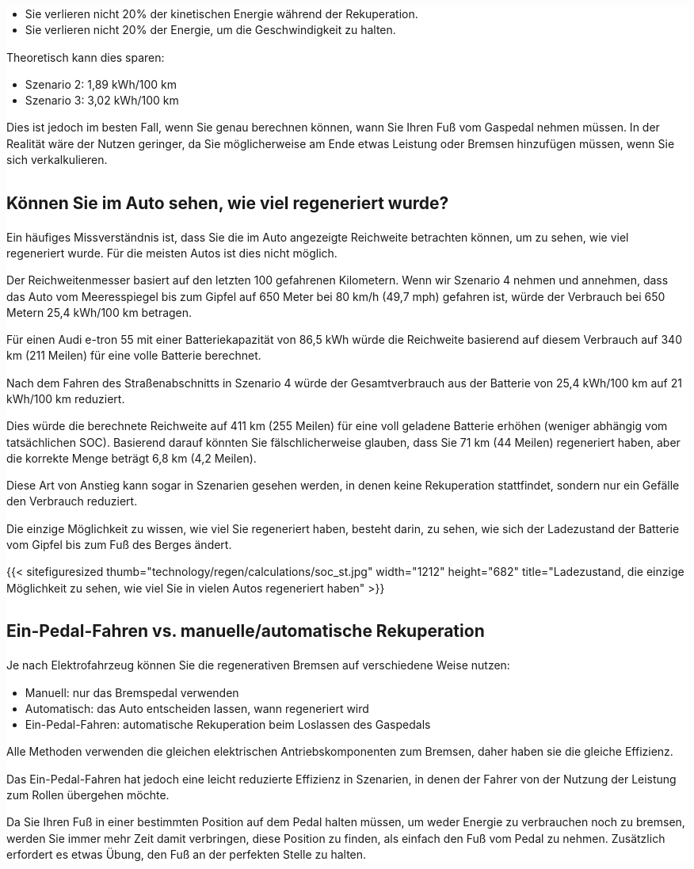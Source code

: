 - Sie verlieren nicht 20% der kinetischen Energie während der Rekuperation.
- Sie verlieren nicht 20% der Energie, um die Geschwindigkeit zu halten.

Theoretisch kann dies sparen:

- Szenario 2: 1,89 kWh/100 km
- Szenario 3: 3,02 kWh/100 km

Dies ist jedoch im besten Fall, wenn Sie genau berechnen können, wann Sie Ihren Fuß vom Gaspedal nehmen müssen. In der Realität wäre der Nutzen geringer, da Sie möglicherweise am Ende etwas Leistung oder Bremsen hinzufügen müssen, wenn Sie sich verkalkulieren.

## Können Sie im Auto sehen, wie viel regeneriert wurde?

Ein häufiges Missverständnis ist, dass Sie die im Auto angezeigte Reichweite betrachten können, um zu sehen, wie viel regeneriert wurde. Für die meisten Autos ist dies nicht möglich.

Der Reichweitenmesser basiert auf den letzten 100 gefahrenen Kilometern. Wenn wir Szenario 4 nehmen und annehmen, dass das Auto vom Meeresspiegel bis zum Gipfel auf 650 Meter bei 80 km/h (49,7 mph) gefahren ist, würde der Verbrauch bei 650 Metern 25,4 kWh/100 km betragen.

Für einen Audi e-tron 55 mit einer Batteriekapazität von 86,5 kWh würde die Reichweite basierend auf diesem Verbrauch auf 340 km (211 Meilen) für eine volle Batterie berechnet.

Nach dem Fahren des Straßenabschnitts in Szenario 4 würde der Gesamtverbrauch aus der Batterie von 25,4 kWh/100 km auf 21 kWh/100 km reduziert.

Dies würde die berechnete Reichweite auf 411 km (255 Meilen) für eine voll geladene Batterie erhöhen (weniger abhängig vom tatsächlichen SOC). Basierend darauf könnten Sie fälschlicherweise glauben, dass Sie 71 km (44 Meilen) regeneriert haben, aber die korrekte Menge beträgt 6,8 km (4,2 Meilen).

Diese Art von Anstieg kann sogar in Szenarien gesehen werden, in denen keine Rekuperation stattfindet, sondern nur ein Gefälle den Verbrauch reduziert.

Die einzige Möglichkeit zu wissen, wie viel Sie regeneriert haben, besteht darin, zu sehen, wie sich der Ladezustand der Batterie vom Gipfel bis zum Fuß des Berges ändert.

{{< sitefiguresized thumb="technology/regen/calculations/soc_st.jpg" width="1212" height="682" title="Ladezustand, die einzige Möglichkeit zu sehen, wie viel Sie in vielen Autos regeneriert haben" >}}

## Ein-Pedal-Fahren vs. manuelle/automatische Rekuperation

Je nach Elektrofahrzeug können Sie die regenerativen Bremsen auf verschiedene Weise nutzen:

- Manuell: nur das Bremspedal verwenden
- Automatisch: das Auto entscheiden lassen, wann regeneriert wird
- Ein-Pedal-Fahren: automatische Rekuperation beim Loslassen des Gaspedals

Alle Methoden verwenden die gleichen elektrischen Antriebskomponenten zum Bremsen, daher haben sie die gleiche Effizienz.

Das Ein-Pedal-Fahren hat jedoch eine leicht reduzierte Effizienz in Szenarien, in denen der Fahrer von der Nutzung der Leistung zum Rollen übergehen möchte.

Da Sie Ihren Fuß in einer bestimmten Position auf dem Pedal halten müssen, um weder Energie zu verbrauchen noch zu bremsen, werden Sie immer mehr Zeit damit verbringen, diese Position zu finden, als einfach den Fuß vom Pedal zu nehmen. Zusätzlich erfordert es etwas Übung, den Fuß an der perfekten Stelle zu halten.
